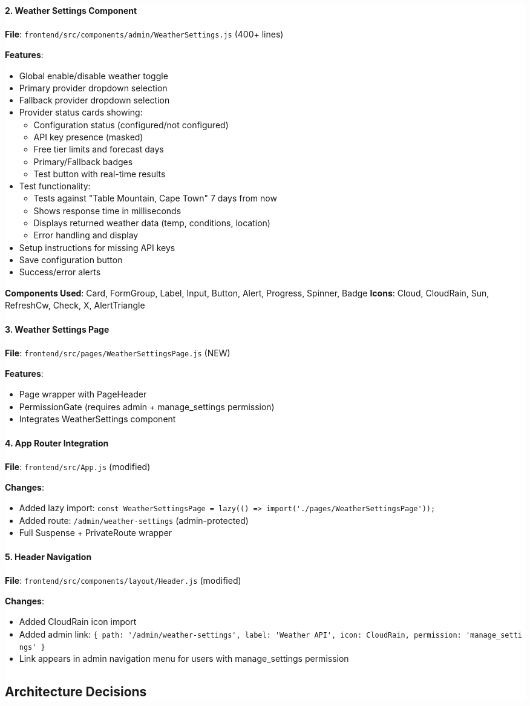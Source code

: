 #### 2. Weather Settings Component
**File**: `frontend/src/components/admin/WeatherSettings.js` (400+ lines)

**Features**:
- Global enable/disable weather toggle
- Primary provider dropdown selection
- Fallback provider dropdown selection
- Provider status cards showing:
  - Configuration status (configured/not configured)
  - API key presence (masked)
  - Free tier limits and forecast days
  - Primary/Fallback badges
  - Test button with real-time results
- Test functionality:
  - Tests against "Table Mountain, Cape Town" 7 days from now
  - Shows response time in milliseconds
  - Displays returned weather data (temp, conditions, location)
  - Error handling and display
- Setup instructions for missing API keys
- Save configuration button
- Success/error alerts

**Components Used**: Card, FormGroup, Label, Input, Button, Alert, Progress, Spinner, Badge
**Icons**: Cloud, CloudRain, Sun, RefreshCw, Check, X, AlertTriangle

#### 3. Weather Settings Page
**File**: `frontend/src/pages/WeatherSettingsPage.js` (NEW)

**Features**:
- Page wrapper with PageHeader
- PermissionGate (requires admin + manage_settings permission)
- Integrates WeatherSettings component

#### 4. App Router Integration
**File**: `frontend/src/App.js` (modified)

**Changes**:
- Added lazy import: `const WeatherSettingsPage = lazy(() => import('./pages/WeatherSettingsPage'));`
- Added route: `/admin/weather-settings` (admin-protected)
- Full Suspense + PrivateRoute wrapper

#### 5. Header Navigation
**File**: `frontend/src/components/layout/Header.js` (modified)

**Changes**:
- Added CloudRain icon import
- Added admin link: `{ path: '/admin/weather-settings', label: 'Weather API', icon: CloudRain, permission: 'manage_settings' }`
- Link appears in admin navigation menu for users with manage_settings permission

## Architecture Decisions
